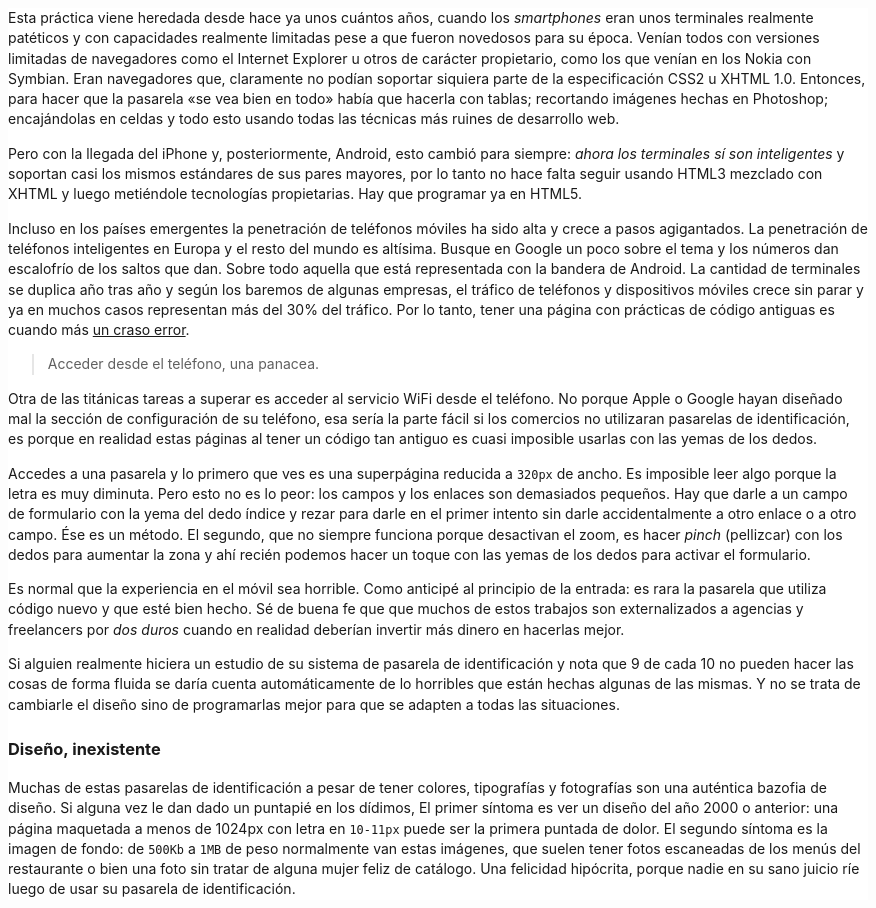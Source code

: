 Esta práctica viene heredada desde hace ya unos cuántos años, cuando los *smartphones* eran unos terminales realmente patéticos y con capacidades realmente limitadas pese a que fueron novedosos para su época. Venían todos con versiones limitadas de navegadores como el Internet Explorer u otros de carácter propietario, como los que venían en los Nokia con Symbian. Eran navegadores que, claramente no podían soportar siquiera parte de la especificación CSS2 u XHTML 1.0. Entonces, para hacer que la pasarela «se vea bien en todo» había que hacerla con tablas; recortando imágenes hechas en Photoshop; encajándolas en celdas y todo esto usando todas las técnicas más ruines de desarrollo web.

Pero con la llegada del iPhone y, posteriormente, Android, esto cambió para siempre: *ahora los terminales sí son inteligentes* y soportan casi los mismos estándares de sus pares mayores, por lo tanto no hace falta seguir usando HTML3 mezclado con XHTML y luego metiéndole tecnologías propietarias. Hay que programar ya en HTML5.

Incluso en los países emergentes la penetración de teléfonos móviles ha sido alta y crece a pasos agigantados. La penetración de teléfonos inteligentes en Europa y el resto del mundo es altísima. Busque en Google un poco sobre el tema y los números dan escalofrío de los saltos que dan. Sobre todo aquella que está representada con la bandera de Android. La cantidad de terminales se duplica año tras año y según los baremos de algunas empresas, el tráfico de teléfonos y dispositivos móviles crece sin parar y ya en muchos casos representan más del 30% del tráfico. Por lo tanto, tener una página con prácticas de código antiguas es cuando más [un craso error][craso].

> Acceder desde el teléfono, una panacea.

Otra de las titánicas tareas a superar es acceder al servicio WiFi desde el teléfono. No porque Apple o Google hayan diseñado mal la sección de configuración de su teléfono, esa sería la parte fácil si los comercios no utilizaran pasarelas de identificación, es porque en realidad estas páginas al tener un código tan antiguo es cuasi imposible usarlas con las yemas de los dedos.

Accedes a una pasarela y lo primero que ves es una superpágina reducida a `320px` de ancho. Es imposible leer algo porque la letra es muy diminuta. Pero esto no es lo peor: los campos y los enlaces son demasiados pequeños. Hay que darle a un campo de formulario con la yema del dedo índice y rezar para darle en el primer intento sin darle accidentalmente a otro enlace o a otro campo. Ése es un método. El segundo, que no siempre funciona porque desactivan el zoom, es hacer *pinch* (pellizcar) con los dedos para aumentar la zona y ahí recién podemos hacer un toque con las yemas de los dedos para activar el formulario.

Es normal que la experiencia en el móvil sea horrible. Como anticipé al principio de la entrada: es rara la pasarela que utiliza código nuevo y que esté bien hecho. Sé de buena fe que que muchos de estos trabajos son externalizados a agencias y freelancers por *dos duros* cuando en realidad deberían invertir más dinero en hacerlas mejor.

Si alguien realmente hiciera un estudio de su sistema de pasarela de identificación y nota que 9 de cada 10 no pueden hacer las cosas de forma fluida se daría cuenta automáticamente de lo horribles que están hechas algunas de las mismas. Y no se trata de cambiarle el diseño sino de programarlas mejor para que se adapten a todas las situaciones.

### Diseño, inexistente

Muchas de estas pasarelas de identificación a pesar de tener colores, tipografías y fotografías son una auténtica bazofia de diseño. Si alguna vez le dan dado un puntapié en los dídimos, El primer síntoma es ver un diseño del año 2000 o anterior: una página maquetada a menos de 1024px con letra en `10-11px` puede ser la primera puntada de dolor. El segundo síntoma es la imagen de fondo: de `500Kb` a `1MB` de peso normalmente van estas imágenes, que suelen tener fotos escaneadas de los menús del restaurante o bien una foto sin tratar de alguna mujer feliz de catálogo. Una felicidad hipócrita, porque nadie en su sano juicio ríe luego de usar su pasarela de identificación.


[minid]: http://twitter.com/minid  "Diego Lafuente (minid) en Twitter"
[alpoma]: http://twitter.com/alpoma "Alejandro Polanco (alpoma) en Twitter"
[craso]: /2006/05/26/craso-error/ "Craso error"